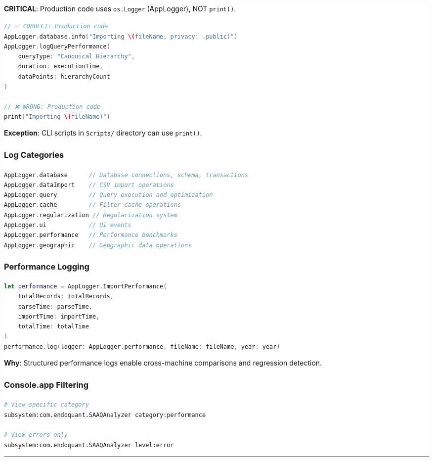 **CRITICAL**: Production code uses `os.Logger` (AppLogger), NOT `print()`.

```swift
// ✅ CORRECT: Production code
AppLogger.database.info("Importing \(fileName, privacy: .public)")
AppLogger.logQueryPerformance(
    queryType: "Canonical Hierarchy",
    duration: executionTime,
    dataPoints: hierarchyCount
)

// ❌ WRONG: Production code
print("Importing \(fileName)")
```

**Exception**: CLI scripts in `Scripts/` directory can use `print()`.

### Log Categories

```swift
AppLogger.database      // Database connections, schema, transactions
AppLogger.dataImport    // CSV import operations
AppLogger.query         // Query execution and optimization
AppLogger.cache         // Filter cache operations
AppLogger.regularization // Regularization system
AppLogger.ui            // UI events
AppLogger.performance   // Performance benchmarks
AppLogger.geographic    // Geographic data operations
```

### Performance Logging

```swift
let performance = AppLogger.ImportPerformance(
    totalRecords: totalRecords,
    parseTime: parseTime,
    importTime: importTime,
    totalTime: totalTime
)
performance.log(logger: AppLogger.performance, fileName: fileName, year: year)
```

**Why**: Structured performance logs enable cross-machine comparisons and regression detection.

### Console.app Filtering

```bash
# View specific category
subsystem:com.endoquant.SAAQAnalyzer category:performance

# View errors only
subsystem:com.endoquant.SAAQAnalyzer level:error
```

---
